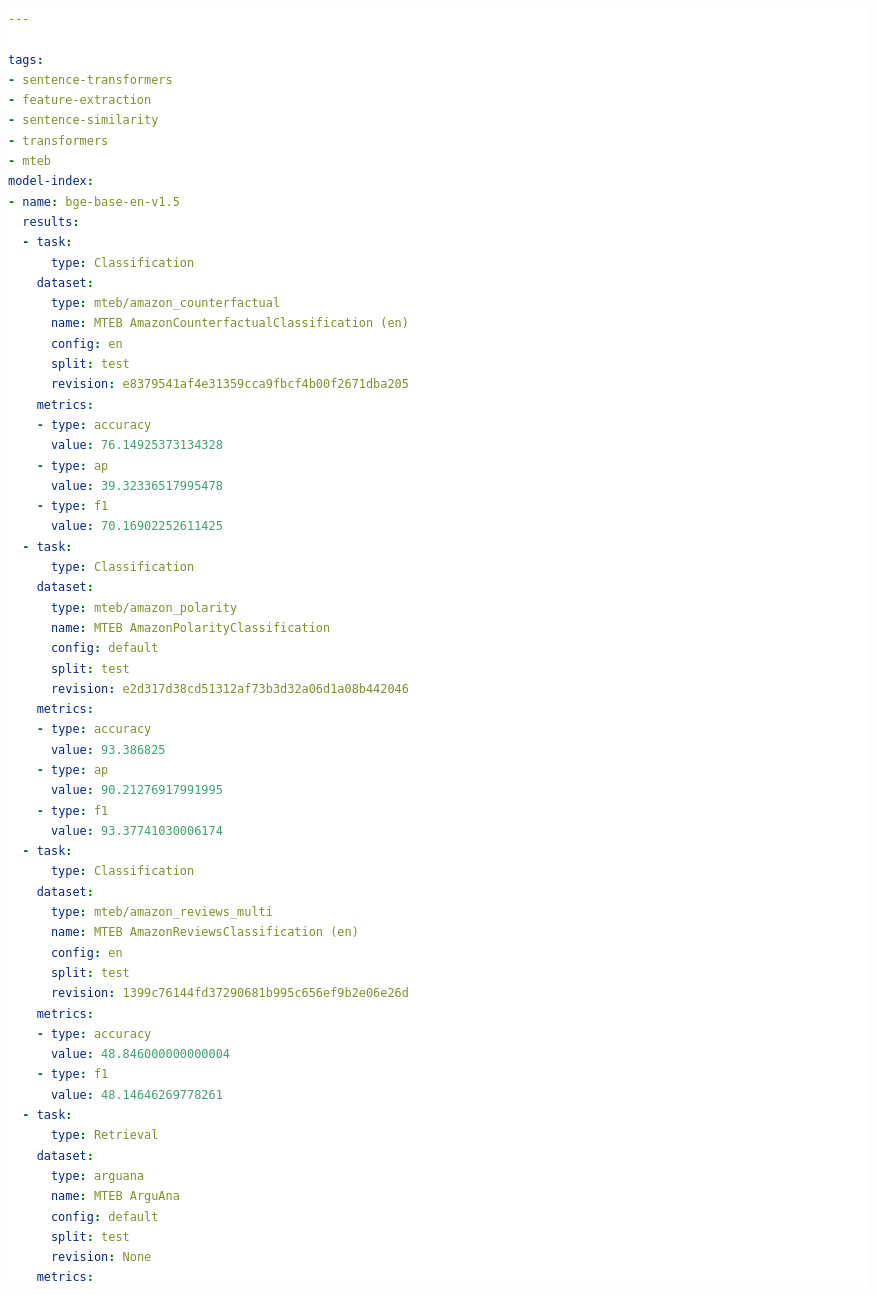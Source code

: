 ```yaml
---

tags:
- sentence-transformers
- feature-extraction
- sentence-similarity
- transformers
- mteb
model-index:
- name: bge-base-en-v1.5
  results:
  - task:
      type: Classification
    dataset:
      type: mteb/amazon_counterfactual
      name: MTEB AmazonCounterfactualClassification (en)
      config: en
      split: test
      revision: e8379541af4e31359cca9fbcf4b00f2671dba205
    metrics:
    - type: accuracy
      value: 76.14925373134328
    - type: ap
      value: 39.32336517995478
    - type: f1
      value: 70.16902252611425
  - task:
      type: Classification
    dataset:
      type: mteb/amazon_polarity
      name: MTEB AmazonPolarityClassification
      config: default
      split: test
      revision: e2d317d38cd51312af73b3d32a06d1a08b442046
    metrics:
    - type: accuracy
      value: 93.386825
    - type: ap
      value: 90.21276917991995
    - type: f1
      value: 93.37741030006174
  - task:
      type: Classification
    dataset:
      type: mteb/amazon_reviews_multi
      name: MTEB AmazonReviewsClassification (en)
      config: en
      split: test
      revision: 1399c76144fd37290681b995c656ef9b2e06e26d
    metrics:
    - type: accuracy
      value: 48.846000000000004
    - type: f1
      value: 48.14646269778261
  - task:
      type: Retrieval
    dataset:
      type: arguana
      name: MTEB ArguAna
      config: default
      split: test
      revision: None
    metrics:
```